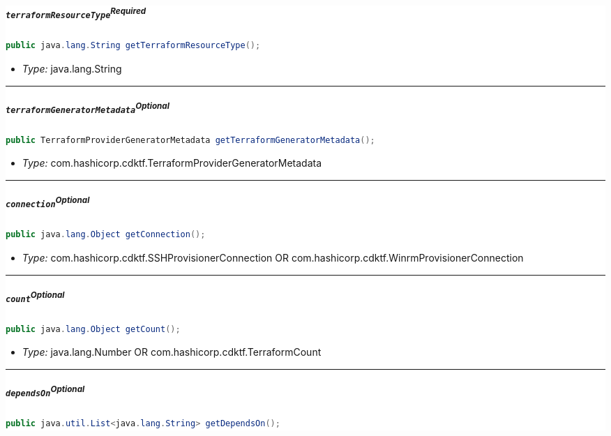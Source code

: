 
##### `terraformResourceType`<sup>Required</sup> <a name="terraformResourceType" id="@cdktf/provider-spotinst.multaiListener.MultaiListener.property.terraformResourceType"></a>

```java
public java.lang.String getTerraformResourceType();
```

- *Type:* java.lang.String

---

##### `terraformGeneratorMetadata`<sup>Optional</sup> <a name="terraformGeneratorMetadata" id="@cdktf/provider-spotinst.multaiListener.MultaiListener.property.terraformGeneratorMetadata"></a>

```java
public TerraformProviderGeneratorMetadata getTerraformGeneratorMetadata();
```

- *Type:* com.hashicorp.cdktf.TerraformProviderGeneratorMetadata

---

##### `connection`<sup>Optional</sup> <a name="connection" id="@cdktf/provider-spotinst.multaiListener.MultaiListener.property.connection"></a>

```java
public java.lang.Object getConnection();
```

- *Type:* com.hashicorp.cdktf.SSHProvisionerConnection OR com.hashicorp.cdktf.WinrmProvisionerConnection

---

##### `count`<sup>Optional</sup> <a name="count" id="@cdktf/provider-spotinst.multaiListener.MultaiListener.property.count"></a>

```java
public java.lang.Object getCount();
```

- *Type:* java.lang.Number OR com.hashicorp.cdktf.TerraformCount

---

##### `dependsOn`<sup>Optional</sup> <a name="dependsOn" id="@cdktf/provider-spotinst.multaiListener.MultaiListener.property.dependsOn"></a>

```java
public java.util.List<java.lang.String> getDependsOn();
```
